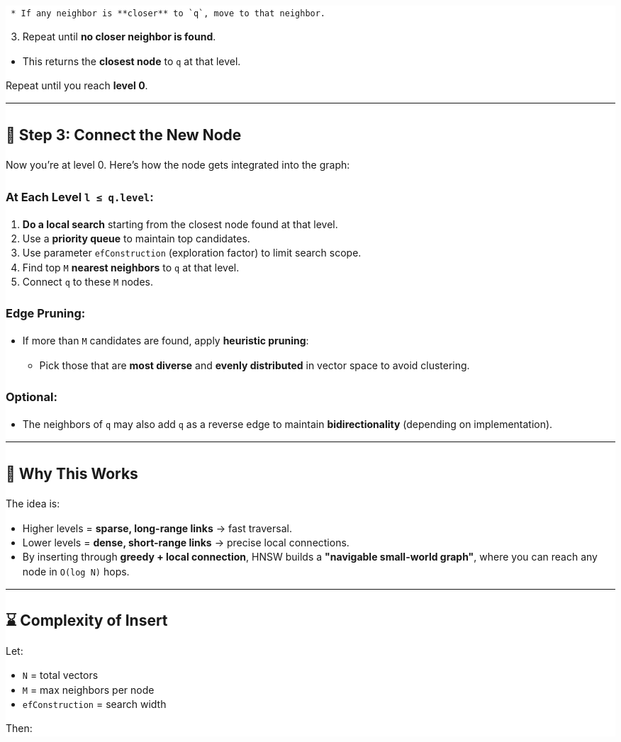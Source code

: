      * If any neighbor is **closer** to `q`, move to that neighbor.
  3. Repeat until **no closer neighbor is found**.
* This returns the **closest node** to `q` at that level.

Repeat until you reach **level 0**.

---

## 🤝 Step 3: Connect the New Node

Now you’re at level 0. Here’s how the node gets integrated into the graph:

### At Each Level `l ≤ q.level`:

1. **Do a local search** starting from the closest node found at that level.
2. Use a **priority queue** to maintain top candidates.
3. Use parameter `efConstruction` (exploration factor) to limit search scope.
4. Find top `M` **nearest neighbors** to `q` at that level.
5. Connect `q` to these `M` nodes.

### Edge Pruning:

* If more than `M` candidates are found, apply **heuristic pruning**:

  * Pick those that are **most diverse** and **evenly distributed** in vector space to avoid clustering.

### Optional:

* The neighbors of `q` may also add `q` as a reverse edge to maintain **bidirectionality** (depending on implementation).

---

## 🧠 Why This Works

The idea is:

* Higher levels = **sparse, long-range links** → fast traversal.
* Lower levels = **dense, short-range links** → precise local connections.
* By inserting through **greedy + local connection**, HNSW builds a **"navigable small-world graph"**, where you can reach any node in `O(log N)` hops.

---

## ⌛ Complexity of Insert

Let:

* `N` = total vectors
* `M` = max neighbors per node
* `efConstruction` = search width

Then:
